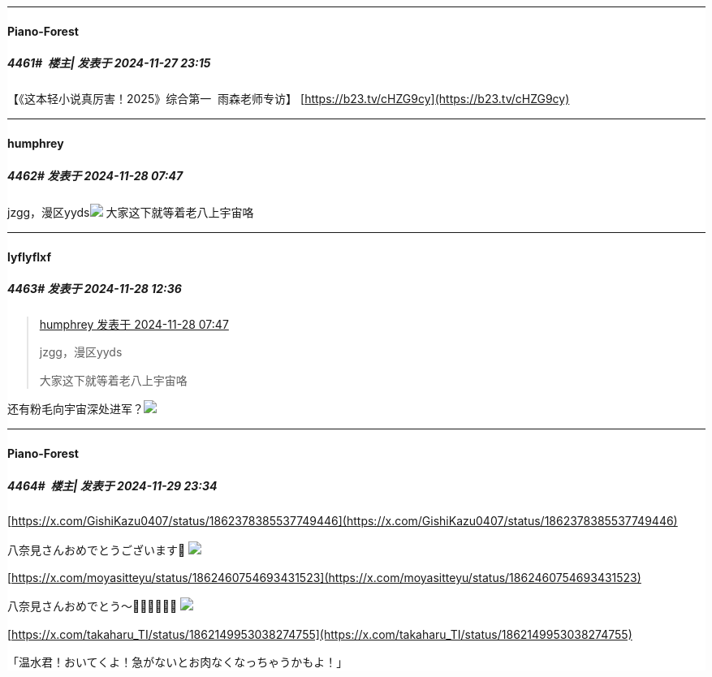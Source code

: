 
*****

####  Piano-Forest  
##### 4461#         楼主| 发表于 2024-11-27 23:15

【《这本轻小说真厉害！2025》综合第一  雨森老师专访】 
[https://b23.tv/cHZG9cy](https://b23.tv/cHZG9cy)


*****

####  humphrey  
##### 4462#       发表于 2024-11-28 07:47

jzgg，漫区yyds<img src="https://static.saraba1st.com/image/smiley/face2017/066.png" referrerpolicy="no-referrer">
大家这下就等着老八上宇宙咯


*****

####  lyflyflxf  
##### 4463#       发表于 2024-11-28 12:36

<blockquote><a href="httphttps://bbs.saraba1st.com/2b/forum.php?mod=redirect&amp;goto=findpost&amp;pid=66790238&amp;ptid=2159922" target="_blank">humphrey 发表于 2024-11-28 07:47</a>

jzgg，漫区yyds

大家这下就等着老八上宇宙咯</blockquote>
还有粉毛向宇宙深处进军？<img src="https://static.saraba1st.com/image/smiley/face2017/072.png" referrerpolicy="no-referrer">


*****

####  Piano-Forest  
##### 4464#         楼主| 发表于 2024-11-29 23:34

[https://x.com/GishiKazu0407/status/1862378385537749446](https://x.com/GishiKazu0407/status/1862378385537749446)

八奈見さんおめでとうございます🍖
<img src="https://p.sda1.dev/20/b9c52fc7c9c4e170fb28c29333c616cd/20241129_233109.jpg" referrerpolicy="no-referrer">

[https://x.com/moyasitteyu/status/1862460754693431523](https://x.com/moyasitteyu/status/1862460754693431523)

八奈見さんおめでとう〜🍖🍖🍖🍖🍖🍖
<img src="https://p.sda1.dev/20/b9885a2c95adc5705e3897c470b3dcf2/20241129_233112.jpg" referrerpolicy="no-referrer">

[https://x.com/takaharu_TI/status/1862149953038274755](https://x.com/takaharu_TI/status/1862149953038274755)

「温水君！おいてくよ！急がないとお肉なくなっちゃうかもよ！」
